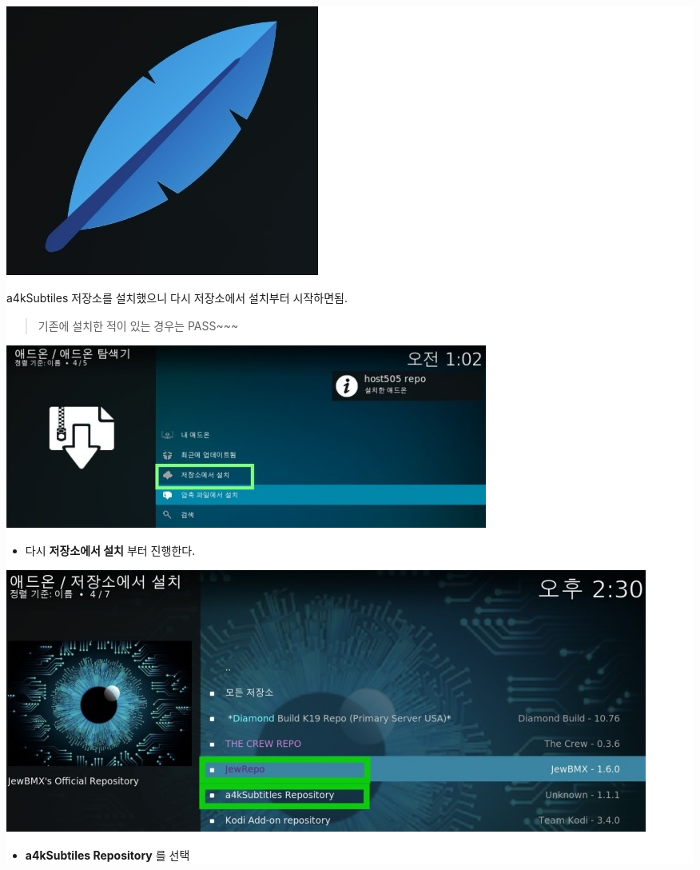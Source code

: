 ![kodi_addon](/img/living/kodi/scrub04.jpg)

a4kSubtiles 저장소를 설치했으니 다시 저장소에서 설치부터 시작하면됨.
> 기존에 설치한 적이 있는 경우는 PASS~~~

![kodi_addon](/img/living/kodi/oath10.jpg)
- 다시 **저장소에서 설치** 부터 진행한다.

![kodi_addon](/img/living/kodi/scrub34.jpg)
- **a4kSubtiles Repository** 를 선택
